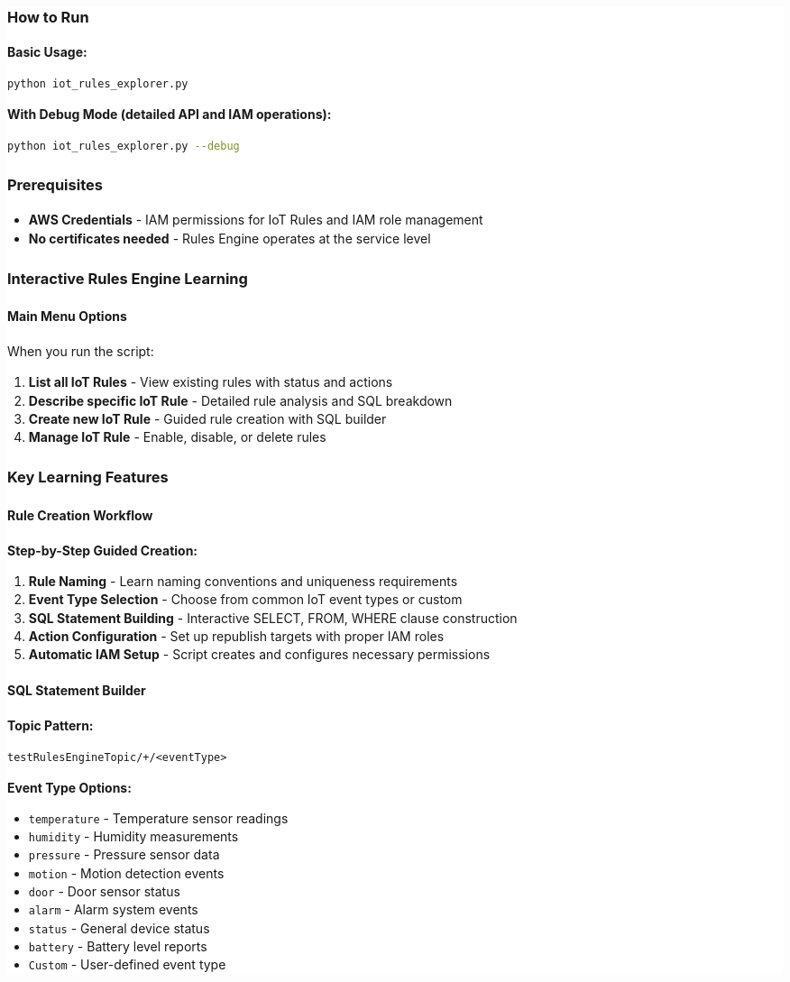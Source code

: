 ### How to Run

**Basic Usage:**
```bash
python iot_rules_explorer.py
```

**With Debug Mode (detailed API and IAM operations):**
```bash
python iot_rules_explorer.py --debug
```

### Prerequisites
- **AWS Credentials** - IAM permissions for IoT Rules and IAM role management
- **No certificates needed** - Rules Engine operates at the service level

### Interactive Rules Engine Learning

#### Main Menu Options
When you run the script:
1. **List all IoT Rules** - View existing rules with status and actions
2. **Describe specific IoT Rule** - Detailed rule analysis and SQL breakdown
3. **Create new IoT Rule** - Guided rule creation with SQL builder
4. **Manage IoT Rule** - Enable, disable, or delete rules

### Key Learning Features

#### Rule Creation Workflow
**Step-by-Step Guided Creation:**
1. **Rule Naming** - Learn naming conventions and uniqueness requirements
2. **Event Type Selection** - Choose from common IoT event types or custom
3. **SQL Statement Building** - Interactive SELECT, FROM, WHERE clause construction
4. **Action Configuration** - Set up republish targets with proper IAM roles
5. **Automatic IAM Setup** - Script creates and configures necessary permissions

#### SQL Statement Builder

**Topic Pattern:**
```
testRulesEngineTopic/+/<eventType>
```

**Event Type Options:**
- `temperature` - Temperature sensor readings
- `humidity` - Humidity measurements
- `pressure` - Pressure sensor data
- `motion` - Motion detection events
- `door` - Door sensor status
- `alarm` - Alarm system events
- `status` - General device status
- `battery` - Battery level reports
- `Custom` - User-defined event type
